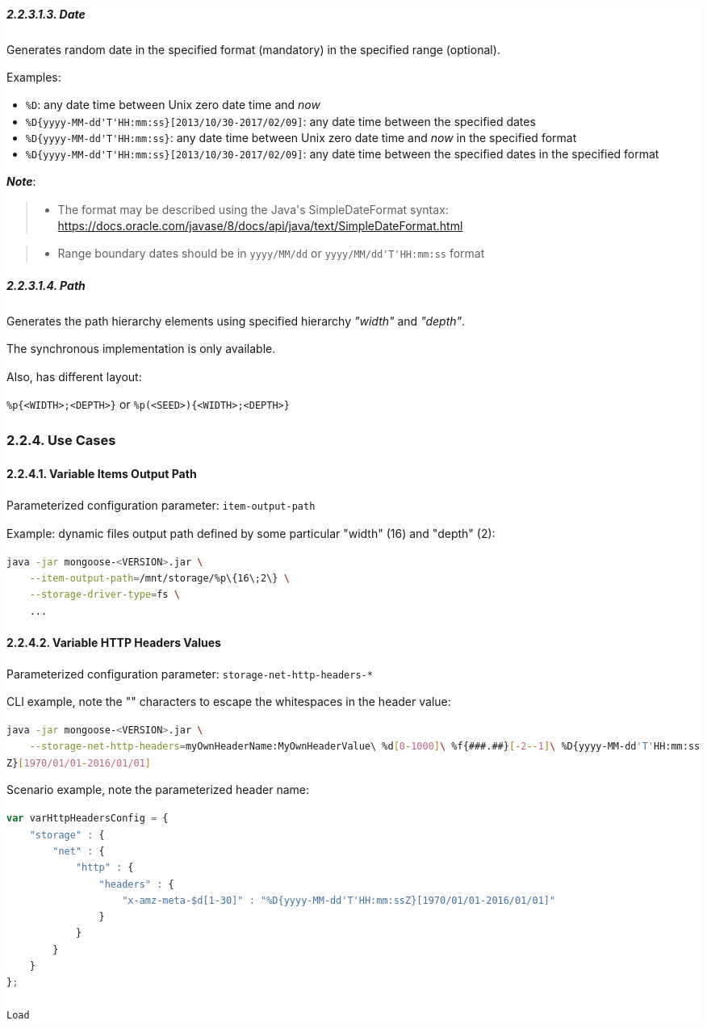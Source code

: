 ##### 2.2.3.1.3. Date

Generates random date in the specified format (mandatory) in the specified range (optional).

Examples:
* `%D`: any date time between Unix zero date time and *now*
* `%D{yyyy-MM-dd'T'HH:mm:ss}[2013/10/30-2017/02/09]`: any date time between the specified dates
* `%D{yyyy-MM-dd'T'HH:mm:ss}`: any date time between Unix zero date time and *now* in the specified format
* `%D{yyyy-MM-dd'T'HH:mm:ss}[2013/10/30-2017/02/09]`: any date time between the specified dates in the specified format

***Note***:
> * The format may be described using the Java's SimpleDateFormat syntax:
https://docs.oracle.com/javase/8/docs/api/java/text/SimpleDateFormat.html

> * Range boundary dates should be in `yyyy/MM/dd` or `yyyy/MM/dd'T'HH:mm:ss` format

##### 2.2.3.1.4. Path

Generates the path hierarchy elements using specified hierarchy *"width"* and *"depth"*.

The synchronous implementation is only available.

Also, has different layout:

`%p{<WIDTH>;<DEPTH>}` or `%p(<SEED>){<WIDTH>;<DEPTH>}`

### 2.2.4. Use Cases

#### 2.2.4.1. Variable Items Output Path

Parameterized configuration parameter: `item-output-path`

Example: dynamic files output path defined by some particular "width" (16) and "depth" (2):

```bash
java -jar mongoose-<VERSION>.jar \
    --item-output-path=/mnt/storage/%p\{16\;2\} \
    --storage-driver-type=fs \
    ...
```

#### 2.2.4.2. Variable HTTP Headers Values

Parameterized configuration parameter: `storage-net-http-headers-*`

CLI example, note the "\" characters to escape the whitespaces in the header value:

```bash
java -jar mongoose-<VERSION>.jar \
    --storage-net-http-headers=myOwnHeaderName:MyOwnHeaderValue\ %d[0-1000]\ %f{###.##}[-2--1]\ %D{yyyy-MM-dd'T'HH:mm:ssZ}[1970/01/01-2016/01/01]
```

Scenario example, note the parameterized header name:

```javascript
var varHttpHeadersConfig = {
    "storage" : {
        "net" : {
            "http" : {
                "headers" : {
                    "x-amz-meta-$d[1-30]" : "%D{yyyy-MM-dd'T'HH:mm:ssZ}[1970/01/01-2016/01/01]"
                }
            }
        }
    }
};

Load
```